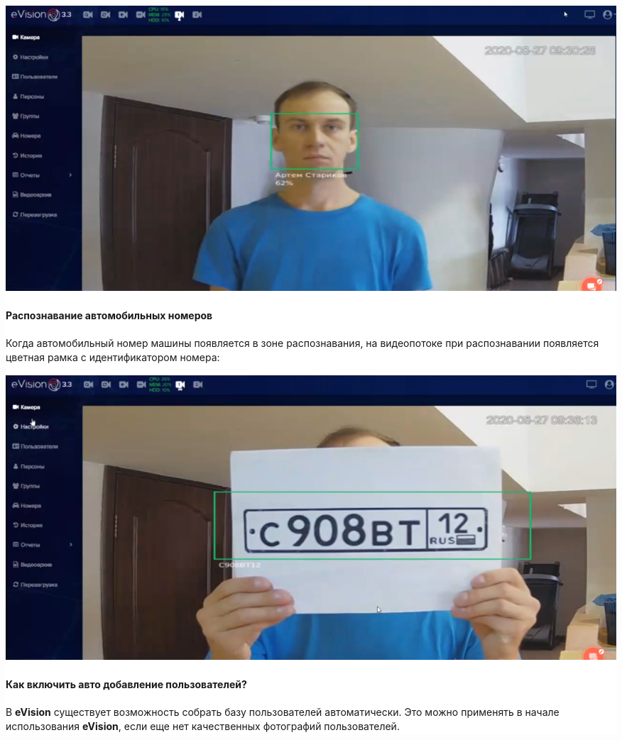 ![](images/Aspose.Words.374291bc-21e0-4dc1-8208-7b6db552d3f3.141.png)
#### Распознавание автомобильных номеров
Когда автомобильный номер машины появляется в зоне распознавания, на видеопотоке при распознавании появляется цветная рамка с идентификатором номера:

![](images/Aspose.Words.374291bc-21e0-4dc1-8208-7b6db552d3f3.142.png)

#### Как включить авто добавление пользователей?
В **eVision** существует возможность собрать базу пользователей автоматически. Это можно применять в начале использования **eVision**, если еще нет качественных фотографий пользователей. 
